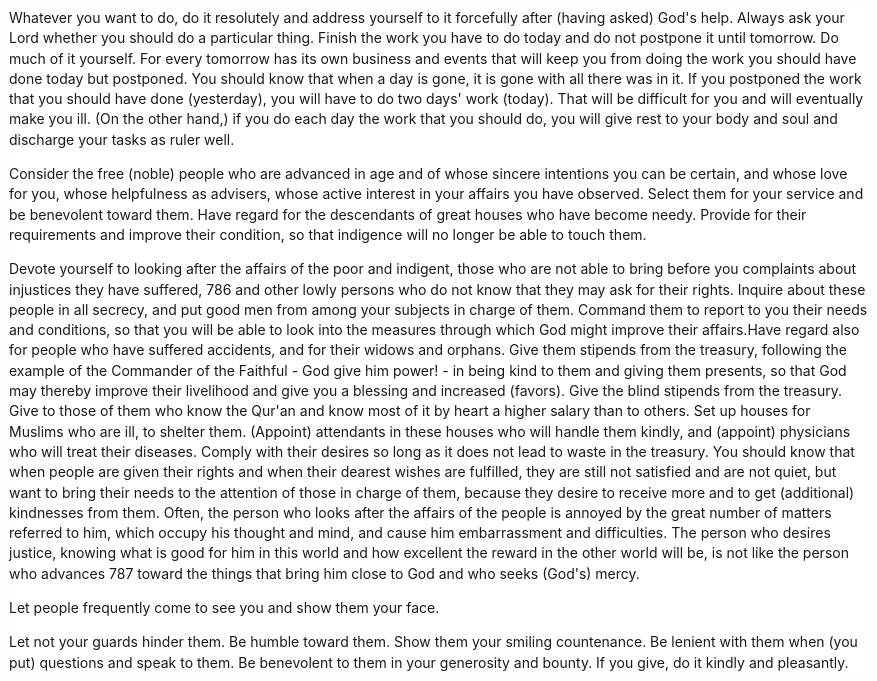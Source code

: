 Whatever you want to do, do it resolutely and address yourself to it
forcefully after (having asked) God's help. Always ask your Lord whether you
should do a particular thing. Finish the work you have to do today and do not
postpone it until tomorrow. Do much of it yourself. For every tomorrow has its own
business and events that will keep you from doing the work you should have done
today but postponed. You should know that when a day is gone, it is gone with all
there was in it. If you postponed the work that you should have done (yesterday),
you will have to do two days' work (today). That will be difficult for you and will
eventually make you ill. (On the other hand,) if you do each day the work that you
should do, you will give rest to your body and soul and discharge your tasks as ruler
well.

Consider the free (noble) people who are advanced in age and of whose
sincere intentions you can be certain, and whose love for you, whose helpfulness as
advisers, whose active interest in your affairs you have observed. Select them for
your service and be benevolent toward them.
Have regard for the descendants of great houses who have become needy.
Provide for their requirements and improve their condition, so that indigence will no
longer be able to touch them.

Devote yourself to looking after the affairs of the poor and indigent, those
who are not able to bring before you complaints about injustices they have
suffered, 786 and other lowly persons who do not know that they may ask for their
rights. Inquire about these people in all secrecy, and put good men from among your
subjects in charge of them. Command them to report to you their needs and
conditions, so that you will be able to look into the measures through which God
might improve their affairs.Have regard also for people who have suffered accidents, and for their
widows and orphans. Give them stipends from the treasury, following the example
of the Commander of the Faithful - God give him power! - in being kind to them
and giving them presents, so that God may thereby improve their livelihood and give
you a blessing and increased (favors).
Give the blind stipends from the treasury. Give to those of them who know
the Qur'an and know most of it by heart a higher salary than to others.
Set up houses for Muslims who are ill, to shelter them. (Appoint) attendants
in these houses who will handle them kindly, and (appoint) physicians who will treat
their diseases. Comply with their desires so long as it does not lead to waste in the
treasury.
You should know that when people are given their rights and when their
dearest wishes are fulfilled, they are still not satisfied and are not quiet, but want to
bring their needs to the attention of those in charge of them, because they desire to
receive more and to get (additional) kindnesses from them. Often, the person who
looks after the affairs of the people is annoyed by the great number of matters
referred to him, which occupy his thought and mind, and cause him embarrassment
and difficulties.
The person who desires justice, knowing what is good for him in this world
and how excellent the reward in the other world will be, is not like the person who
advances 787 toward the things that bring him close to God and who seeks (God's)
mercy.

Let people frequently come to see you and show them your face. 

Let not your guards hinder them. Be humble toward them. Show them your smiling countenance. Be lenient with them when (you put) questions and speak to them. Be benevolent to them in your generosity and bounty.
If you give, do it kindly and pleasantly. 
